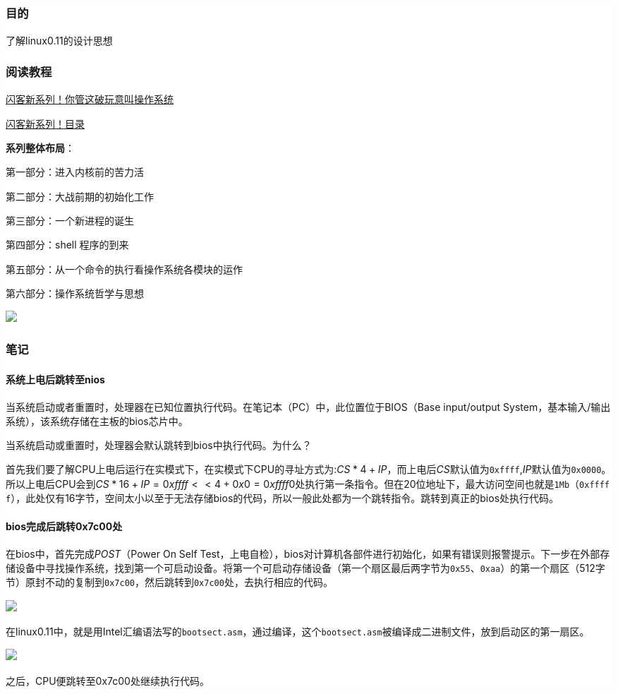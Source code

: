 ### 目的
了解linux0.11的设计思想

### 阅读教程

[闪客新系列！你管这破玩意叫操作系统](https://mp.weixin.qq.com/s?__biz=Mzk0MjE3NDE0Ng==&mid=2247499207&idx=1&sn=f00bf7653ae57faa6266bfd18287e6bb&chksm=c2c5876af5b20e7cdf5094696d266ee3fa09514601b021ce602ecaf0ec79857045b43e286a58&scene=178&cur_album_id=2123743679373688834#rd)

[闪客新系列！目录](https://mp.weixin.qq.com/mp/appmsgalbum?__biz=Mzk0MjE3NDE0Ng==&action=getalbum&album_id=2123743679373688834&subscene=159&subscene=178&scenenote=https%3A%2F%2Fmp.weixin.qq.com%2Fs%3F__biz%3DMzk0MjE3NDE0Ng%3D%3D%26mid%3D2247499207%26idx%3D1%26sn%3Df00bf7653ae57faa6266bfd18287e6bb%26chksm%3Dc2c5876af5b20e7cdf5094696d266ee3fa09514601b021ce602ecaf0ec79857045b43e286a58%26scene%3D178%26cur_album_id%3D2123743679373688834%23rd&nolastread=1#wechat_redirect)

**系列整体布局**：

第一部分：进入内核前的苦力活

第二部分：大战前期的初始化工作

第三部分：一个新进程的诞生

第四部分：shell 程序的到来

第五部分：从一个命令的执行看操作系统各模块的运作

第六部分：操作系统哲学与思想



![](https://cdn.jsdelivr.net/gh/Gonglja/imgur/img/202204021607476.png)

### 笔记

#### 系统上电后跳转至nios

当系统启动或者重置时，处理器在已知位置执行代码。在笔记本（PC）中，此位置位于BIOS（Base input/output System，基本输入/输出系统），该系统存储在主板的bios芯片中。

当系统启动或重置时，处理器会默认跳转到bios中执行代码。为什么？

首先我们要了解CPU上电后运行在实模式下，在实模式下CPU的寻址方式为:$CS*4 + IP$，而上电后$CS$默认值为`0xffff`,$IP$默认值为`0x0000`。所以上电后CPU会到$CS*16+IP=0xffff << 4 + 0x0 = 0xffff0$处执行第一条指令。但在20位地址下，最大访问空间也就是`1Mb`（`0xfffff`），此处仅有16字节，空间太小以至于无法存储bios的代码，所以一般此处都为一个跳转指令。跳转到真正的bios处执行代码。

#### bios完成后跳转0x7c00处

在bios中，首先完成*POST*（Power On Self Test，上电自检），bios对计算机各部件进行初始化，如果有错误则报警提示。下一步在外部存储设备中寻找操作系统，找到第一个可启动设备。将第一个可启动存储设备（第一个扇区最后两字节为`0x55`、`0xaa`）的第一个扇区（512字节）原封不动的复制到`0x7c00`，然后跳转到`0x7c00`处，去执行相应的代码。

![](https://cdn.jsdelivr.net/gh/Gonglja/imgur/img/202204021631675.png)

在linux0.11中，就是用Intel汇编语法写的`bootsect.asm`，通过编译，这个`bootsect.asm`被编译成二进制文件，放到启动区的第一扇区。

![](https://cdn.jsdelivr.net/gh/Gonglja/imgur/img/202204021638456.png)

之后，CPU便跳转至0x7c00处继续执行代码。
